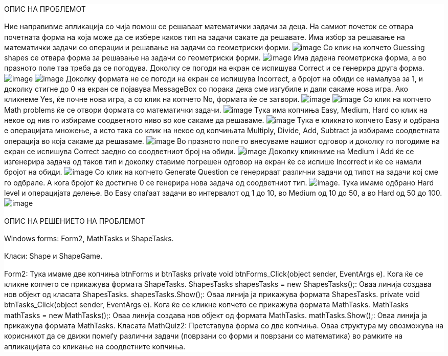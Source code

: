 ОПИС НА ПРОБЛЕМОТ

Ние направивме апликација со чија помош се решаваат математички задачи за деца. На самиот почеток се отвара почетната форма на која може да се избере каков тип на задачи сакате да решавате.
Има избор за решавање на математички задачи со операции и решавање на задачи со геометриски форми. ![image](https://github.com/user-attachments/assets/aeb664b4-977e-4f10-9f78-dc1fcaa3621b)
 Со клик на копчето Guessing shapes се отвара форма за решавање на задачи со геометриски форми. ![image](https://github.com/user-attachments/assets/d1cc0c60-f7dd-4ef6-999e-8d2f60c20a09)
 Има дадена геометриска форма, а во празното поле таа треба да се погодува. Доколку се погоди на екран се испишува Correct и се генерира друга форма. ![image](https://github.com/user-attachments/assets/189cfd04-1bfe-42dc-ba60-3f8f57c74102)
 ![image](https://github.com/user-attachments/assets/36f09c8c-ac9a-45aa-a610-1a411681ca67)
 Доколку формата не се погоди на екран се испишува Incorrect, а бројот на обиди се намалува за 1, и доколку стигне до 0 на екран се појавува MessageBox со порака дека сме изгубиле и дали сакаме нова игра. Ако кликнеме Yes, ќе почне нова игра, а со клик на копчето No, формата ќе се затвори. ![image](https://github.com/user-attachments/assets/823ca952-1def-476f-a5bc-5e1f1e634d57)
 ![image](https://github.com/user-attachments/assets/f8854f4a-c9dc-45df-8657-8b6035d44540)
 Со клик на копчето Math problems ќе се отвори формата со математички задачи. ![image](https://github.com/user-attachments/assets/5a0264d9-c0c3-46a7-8139-f7eb2cd7546a)
 Тука има копчиња Easy, Medium, Hard со клик на некое од нив го избираме соодветното ниво во кое сакаме да решаваме. ![image](https://github.com/user-attachments/assets/a020ef3b-79f9-434b-a67e-6ed7c38c9fcf)
 Тука е кликнато копчето Easy и одбрана е операцијата множење, а исто така со клик на некое од копчињата Multiply, Divide, Add, Subtract ја избираме соодветната операција во која сакаме да решаваме. ![image](https://github.com/user-attachments/assets/5df2cdfb-6110-478a-9533-ab95eb3c390d)
 Во празното поле го внесуваме нашиот одговор и доколку го погодиме на екран се испишува Correct заедно со соодветниот број на обиди. ![image](https://github.com/user-attachments/assets/cd5ec182-85f5-4980-9218-0246946d31d5)
 Доколку кликниме на Medium i Add ќе се изгенерира задача од таков тип и доколку ставиме погрешен одговор на екран ќе се испише Incorrect и ќе се намали бројот на обиди. ![image](https://github.com/user-attachments/assets/94e1bdae-19d5-453d-b8fd-c84f5a811c1a)
Со клик на копчето Generate Question се генерираат различни задачи од типот на задачи кој сме го одбрале. А кога бројот ќе достигне 0 се генерира нова задача од соодветниот тип. ![image](https://github.com/user-attachments/assets/b7106cb8-4c7a-4435-b9ab-fc2372bcef7a). Тука имаме одбрано Hard level и операцијата делење. Во Easy спаѓаат задачи во интервалот од 1 до 10, во Medium од 10 до 50, а во Hard од 50 до 100.
![image](https://github.com/user-attachments/assets/8f5d08be-2a86-4e23-930b-b32e3f6d199b)

ОПИС НА РЕШЕНИЕТО НА ПРОБЛЕМОТ

Windows forms: Form2, MathTasks и ShapeTasks.

Класи: Shape и ShapeGame.

Form2: Тука имаме две копчиња btnForms и btnTasks private void btnForms_Click(object sender, EventArgs e). Кога ќе се кликне копчето се прикажува формата ShаpeTasks. ShapesTasks shapesTasks = new ShapesTasks();: Оваа линија создава нов објект од класата ShapesTasks. shapesTasks.Show();: Оваа линија ја прикажува формата ShapesTasks. private void btnTasks_Click(object sender, EventArgs e). Кога ќе се кликне копчето се прикажува формата MathTasks. MathTasks mathTasks = new MathTasks();: Оваа линија создава нов објект од формата MathTasks. mathTasks.Show();: Оваа линија ја прикажува формата MathTasks. Класата MathQuiz2: Претставува форма со две копчиња. Оваа структура му овозможува на корисникот да се движи помеѓу различни задачи (поврзани со форми и поврзани со математика) во рамките на апликацијата со кликање на соодветните копчиња.

